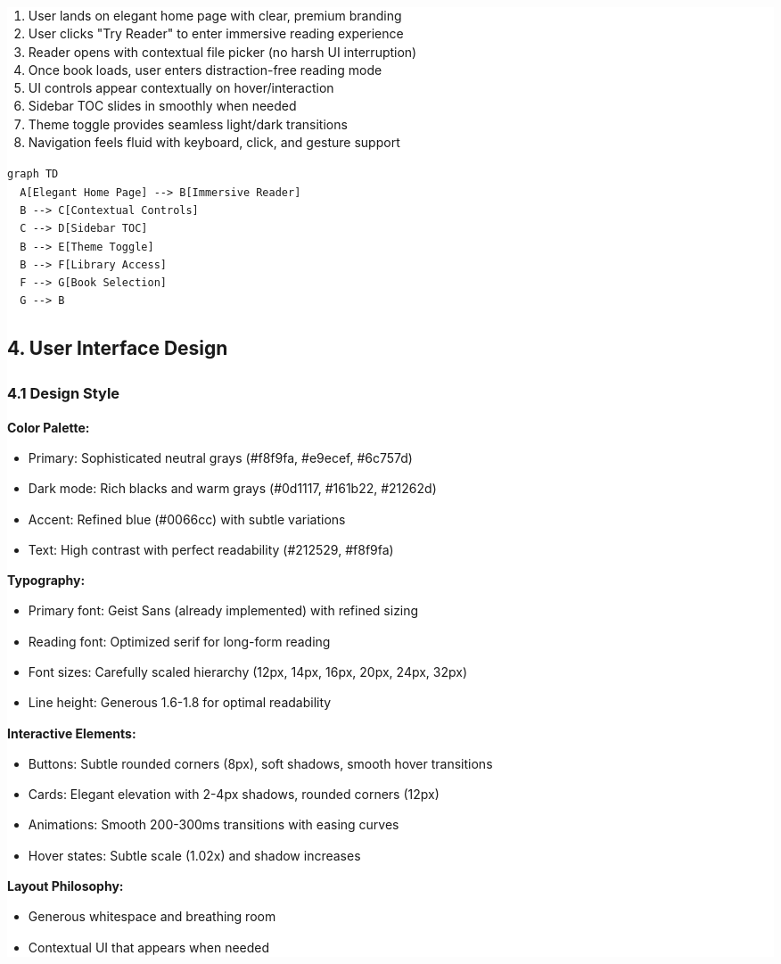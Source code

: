 1. User lands on elegant home page with clear, premium branding
2. User clicks "Try Reader" to enter immersive reading experience
3. Reader opens with contextual file picker (no harsh UI interruption)
4. Once book loads, user enters distraction-free reading mode
5. UI controls appear contextually on hover/interaction
6. Sidebar TOC slides in smoothly when needed
7. Theme toggle provides seamless light/dark transitions
8. Navigation feels fluid with keyboard, click, and gesture support

```mermaid
graph TD
  A[Elegant Home Page] --> B[Immersive Reader]
  B --> C[Contextual Controls]
  C --> D[Sidebar TOC]
  B --> E[Theme Toggle]
  B --> F[Library Access]
  F --> G[Book Selection]
  G --> B
```

## 4. User Interface Design

### 4.1 Design Style

**Color Palette:**

* Primary: Sophisticated neutral grays (#f8f9fa, #e9ecef, #6c757d)

* Dark mode: Rich blacks and warm grays (#0d1117, #161b22, #21262d)

* Accent: Refined blue (#0066cc) with subtle variations

* Text: High contrast with perfect readability (#212529, #f8f9fa)

**Typography:**

* Primary font: Geist Sans (already implemented) with refined sizing

* Reading font: Optimized serif for long-form reading

* Font sizes: Carefully scaled hierarchy (12px, 14px, 16px, 20px, 24px, 32px)

* Line height: Generous 1.6-1.8 for optimal readability

**Interactive Elements:**

* Buttons: Subtle rounded corners (8px), soft shadows, smooth hover transitions

* Cards: Elegant elevation with 2-4px shadows, rounded corners (12px)

* Animations: Smooth 200-300ms transitions with easing curves

* Hover states: Subtle scale (1.02x) and shadow increases

**Layout Philosophy:**

* Generous whitespace and breathing room

* Contextual UI that appears when needed
